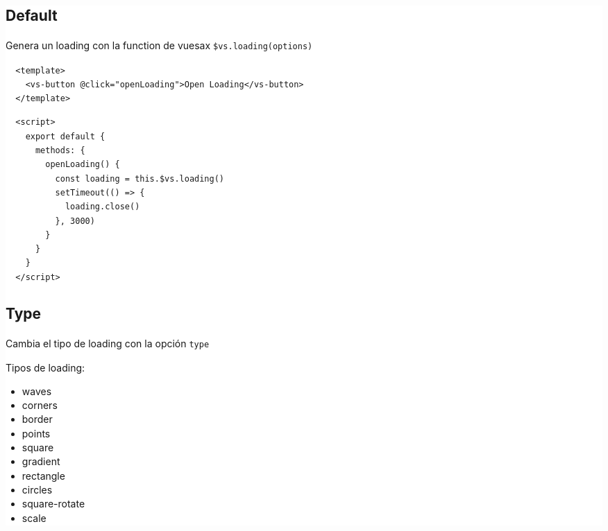 <card>

## Default

<docs-warn />

Genera un loading con la function de vuesax `$vs.loading(options)`

<div slot="example">
  <Loading-default />
</div>

<div slot="template">

  ```html{2}
    <template>
      <vs-button @click="openLoading">Open Loading</vs-button>
    </template>
  ```

</div>

<div slot="script">

  ```html{5,7}
    <script>
      export default {
        methods: {
          openLoading() {
            const loading = this.$vs.loading()
            setTimeout(() => {
              loading.close()
            }, 3000)
          }
        }
      }
    </script>
  ```

</div>

</card>

<card>

## Type <Badge text="Update" type="warn" />

Cambia el tipo de loading con la opción `type`

Tipos de loading:
  - waves
  - corners
  - border
  - points
  - square
  - gradient
  - rectangle
  - circles
  - square-rotate
  - scale

